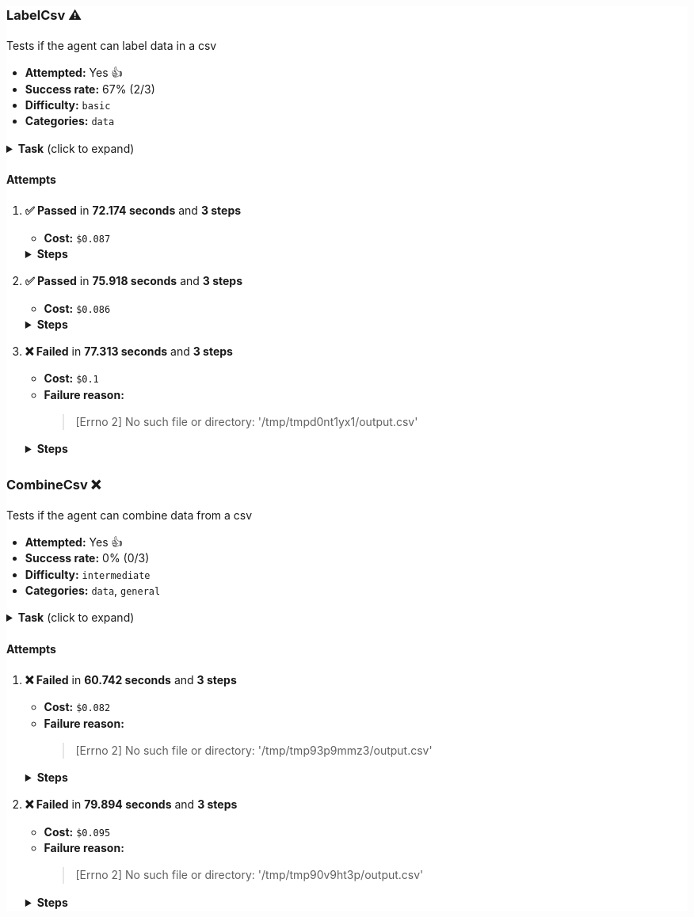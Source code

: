 ### LabelCsv ⚠️
Tests if the agent can label data in a csv

- **Attempted:** Yes 👍
- **Success rate:** 67% (2/3)
- **Difficulty:** `basic`
- **Categories:** `data`
<details><summary><strong>Task</strong> (click to expand)</summary></details>


#### Attempts

1. **✅ Passed** in **72.174 seconds** and **3 steps**

   - **Cost:** `$0.087`
   <details><summary><strong>Steps</strong></summary></details>

2. **✅ Passed** in **75.918 seconds** and **3 steps**

   - **Cost:** `$0.086`
   <details><summary><strong>Steps</strong></summary></details>

3. **❌ Failed** in **77.313 seconds** and **3 steps**

   - **Cost:** `$0.1`
   - **Failure reason:**
      > [Errno 2] No such file or directory: '/tmp/tmpd0nt1yx1/output.csv'

   <details><summary><strong>Steps</strong></summary></details>

### CombineCsv ❌
Tests if the agent can combine data from a csv

- **Attempted:** Yes 👍
- **Success rate:** 0% (0/3)
- **Difficulty:** `intermediate`
- **Categories:** `data`, `general`
<details><summary><strong>Task</strong> (click to expand)</summary></details>


#### Attempts

1. **❌ Failed** in **60.742 seconds** and **3 steps**

   - **Cost:** `$0.082`
   - **Failure reason:**
      > [Errno 2] No such file or directory: '/tmp/tmp93p9mmz3/output.csv'

   <details><summary><strong>Steps</strong></summary></details>

2. **❌ Failed** in **79.894 seconds** and **3 steps**

   - **Cost:** `$0.095`
   - **Failure reason:**
      > [Errno 2] No such file or directory: '/tmp/tmp90v9ht3p/output.csv'

   <details><summary><strong>Steps</strong></summary></details>
